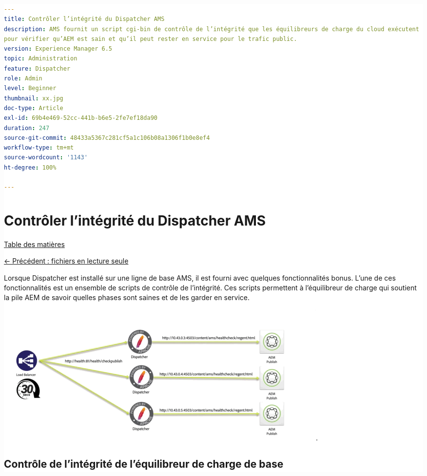 ```yaml
---
title: Contrôler l’intégrité du Dispatcher AMS
description: AMS fournit un script cgi-bin de contrôle de l’intégrité que les équilibreurs de charge du cloud exécutent pour vérifier qu’AEM est sain et qu’il peut rester en service pour le trafic public.
version: Experience Manager 6.5
topic: Administration
feature: Dispatcher
role: Admin
level: Beginner
thumbnail: xx.jpg
doc-type: Article
exl-id: 69b4e469-52cc-441b-b6e5-2fe7ef18da90
duration: 247
source-git-commit: 48433a5367c281cf5a1c106b08a1306f1b0e8ef4
workflow-type: tm+mt
source-wordcount: '1143'
ht-degree: 100%

---
```


# Contrôler l’intégrité du Dispatcher AMS

[Table des matières](./overview.md)

[&lt;- Précédent : fichiers en lecture seule](./immutable-files.md)

Lorsque Dispatcher est installé sur une ligne de base AMS, il est fourni avec quelques fonctionnalités bonus.  L’une de ces fonctionnalités est un ensemble de scripts de contrôle de l’intégrité.
Ces scripts permettent à l’équilibreur de charge qui soutient la pile AEM de savoir quelles phases sont saines et de les garder en service.

![GIF animé montrant le flux de trafic ](assets/load-balancer-healthcheck/health-check.gif "Étapes de contrôle de l’intégrité").

## Contrôle de l’intégrité de l’équilibreur de charge de base
